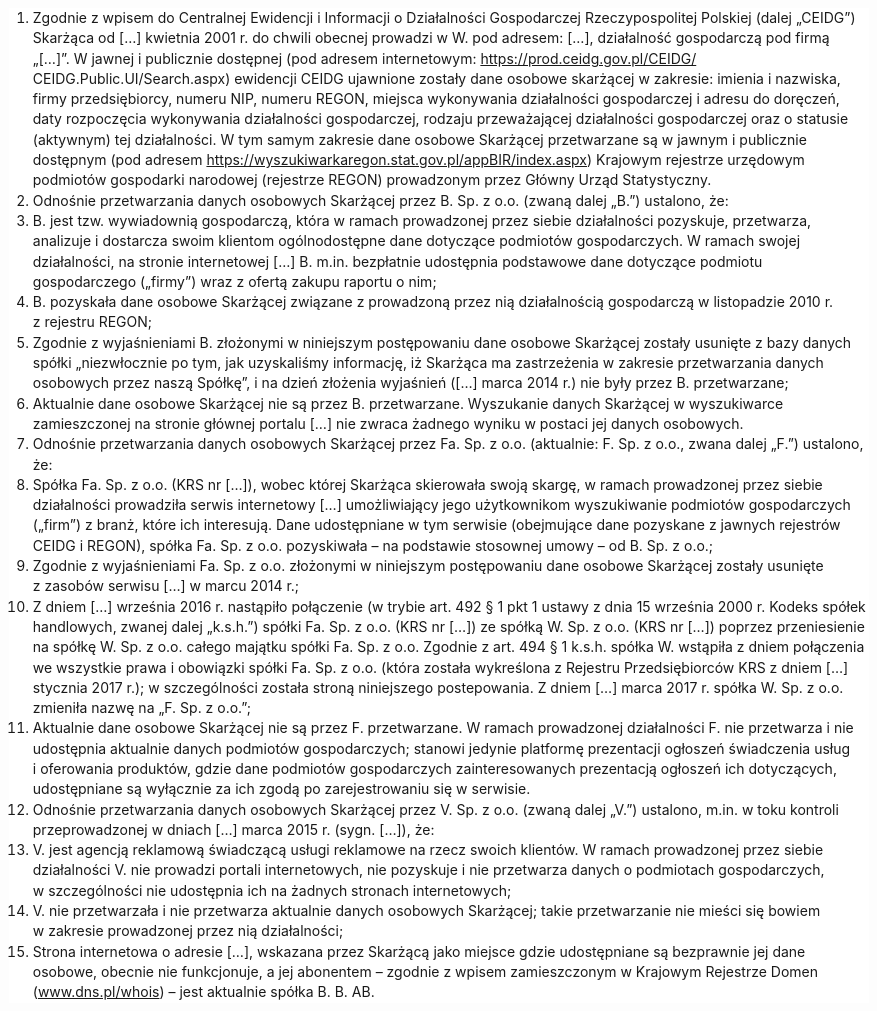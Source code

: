 1. Zgodnie z wpisem do Centralnej Ewidencji i Informacji o Działalności Gospodarczej Rzeczypospolitej Polskiej (dalej „CEIDG”) Skarżąca od […] kwietnia 2001 r. do chwili obecnej prowadzi w W. pod adresem: […], działalność gospodarczą pod firmą „[…]”. W jawnej i publicznie dostępnej (pod adresem internetowym: https://prod.ceidg.gov.pl/CEIDG/ CEIDG.Public.UI/Search.aspx) ewidencji CEIDG ujawnione zostały dane osobowe skarżącej w zakresie: imienia i nazwiska, firmy przedsiębiorcy, numeru NIP, numeru REGON, miejsca wykonywania działalności gospodarczej i adresu do doręczeń, daty rozpoczęcia wykonywania działalności gospodarczej, rodzaju przeważającej działalności gospodarczej oraz o statusie (aktywnym) tej działalności. W tym samym zakresie dane osobowe Skarżącej przetwarzane są w jawnym i publicznie dostępnym (pod adresem https://wyszukiwarkaregon.stat.gov.pl/appBIR/index.aspx) Krajowym rejestrze urzędowym podmiotów gospodarki narodowej (rejestrze REGON) prowadzonym przez Główny Urząd Statystyczny.
2. Odnośnie przetwarzania danych osobowych Skarżącej przez B. Sp. z o.o. (zwaną dalej „B.”) ustalono, że:
1. B. jest tzw. wywiadownią gospodarczą, która w ramach prowadzonej przez siebie działalności pozyskuje, przetwarza, analizuje i dostarcza swoim klientom ogólnodostępne dane dotyczące podmiotów gospodarczych. W ramach swojej działalności, na stronie internetowej […] B. m.in. bezpłatnie udostępnia podstawowe dane dotyczące podmiotu gospodarczego („firmy”) wraz z ofertą zakupu raportu o nim;
2. B. pozyskała dane osobowe Skarżącej związane z prowadzoną przez nią działalnością gospodarczą w listopadzie 2010 r. z rejestru REGON;
3. Zgodnie z wyjaśnieniami B. złożonymi w niniejszym postępowaniu dane osobowe Skarżącej zostały usunięte z bazy danych spółki „niezwłocznie po tym, jak uzyskaliśmy informację, iż Skarżąca ma zastrzeżenia w zakresie przetwarzania danych osobowych przez naszą Spółkę”, i na dzień złożenia wyjaśnień ([…] marca 2014 r.) nie były przez B. przetwarzane;
4. Aktualnie dane osobowe Skarżącej nie są przez B. przetwarzane. Wyszukanie danych Skarżącej w wyszukiwarce zamieszczonej na stronie głównej portalu […] nie zwraca żadnego wyniku w postaci jej danych osobowych.
3. Odnośnie przetwarzania danych osobowych Skarżącej przez Fa. Sp. z o.o. (aktualnie: F. Sp. z o.o., zwana dalej „F.”) ustalono, że:
1. Spółka Fa. Sp. z o.o. (KRS nr […]), wobec której Skarżąca skierowała swoją skargę, w ramach prowadzonej przez siebie działalności prowadziła serwis internetowy […] umożliwiający jego użytkownikom wyszukiwanie podmiotów gospodarczych („firm”) z branż, które ich interesują. Dane udostępniane w tym serwisie (obejmujące dane pozyskane z jawnych rejestrów CEIDG i REGON), spółka Fa. Sp. z o.o. pozyskiwała – na podstawie stosownej umowy – od B. Sp. z o.o.;
2. Zgodnie z wyjaśnieniami Fa. Sp. z o.o. złożonymi w niniejszym postępowaniu dane osobowe Skarżącej zostały usunięte z zasobów serwisu […] w marcu 2014 r.;
3. Z dniem […] września 2016 r. nastąpiło połączenie (w trybie art. 492 § 1 pkt 1 ustawy z dnia 15 września 2000 r. Kodeks spółek handlowych, zwanej dalej „k.s.h.”) spółki Fa. Sp. z o.o. (KRS nr […]) ze spółką W. Sp. z o.o. (KRS nr […]) poprzez przeniesienie na spółkę W. Sp. z o.o. całego majątku spółki Fa. Sp. z o.o. Zgodnie z art. 494 § 1 k.s.h. spółka W. wstąpiła z dniem połączenia we wszystkie prawa i obowiązki spółki Fa. Sp. z o.o. (która została wykreślona z Rejestru Przedsiębiorców KRS z dniem […] stycznia 2017 r.); w szczególności została stroną niniejszego postepowania. Z dniem […] marca 2017 r. spółka W. Sp. z o.o. zmieniła nazwę na „F. Sp. z o.o.”;
4. Aktualnie dane osobowe Skarżącej nie są przez F. przetwarzane. W ramach prowadzonej działalności F. nie przetwarza i nie udostępnia aktualnie danych podmiotów gospodarczych; stanowi jedynie platformę prezentacji ogłoszeń świadczenia usług i oferowania produktów, gdzie dane podmiotów gospodarczych zainteresowanych prezentacją ogłoszeń ich dotyczących, udostępniane są wyłącznie za ich zgodą po zarejestrowaniu się w serwisie.
4. Odnośnie przetwarzania danych osobowych Skarżącej przez V. Sp. z o.o. (zwaną dalej „V.”) ustalono, m.in. w toku kontroli przeprowadzonej w dniach […] marca 2015 r. (sygn. […]), że:
1. V. jest agencją reklamową świadczącą usługi reklamowe na rzecz swoich klientów. W ramach prowadzonej przez siebie działalności V. nie prowadzi portali internetowych, nie pozyskuje i nie przetwarza danych o podmiotach gospodarczych, w szczególności nie udostępnia ich na żadnych stronach internetowych;
2. V. nie przetwarzała i nie przetwarza aktualnie danych osobowych Skarżącej; takie przetwarzanie nie mieści się bowiem w zakresie prowadzonej przez nią działalności;
3. Strona internetowa o adresie […], wskazana przez Skarżącą jako miejsce gdzie udostępniane są bezprawnie jej dane osobowe, obecnie nie funkcjonuje, a jej abonentem – zgodnie z wpisem zamieszczonym w Krajowym Rejestrze Domen (www.dns.pl/whois) – jest aktualnie spółka B. B. AB.
